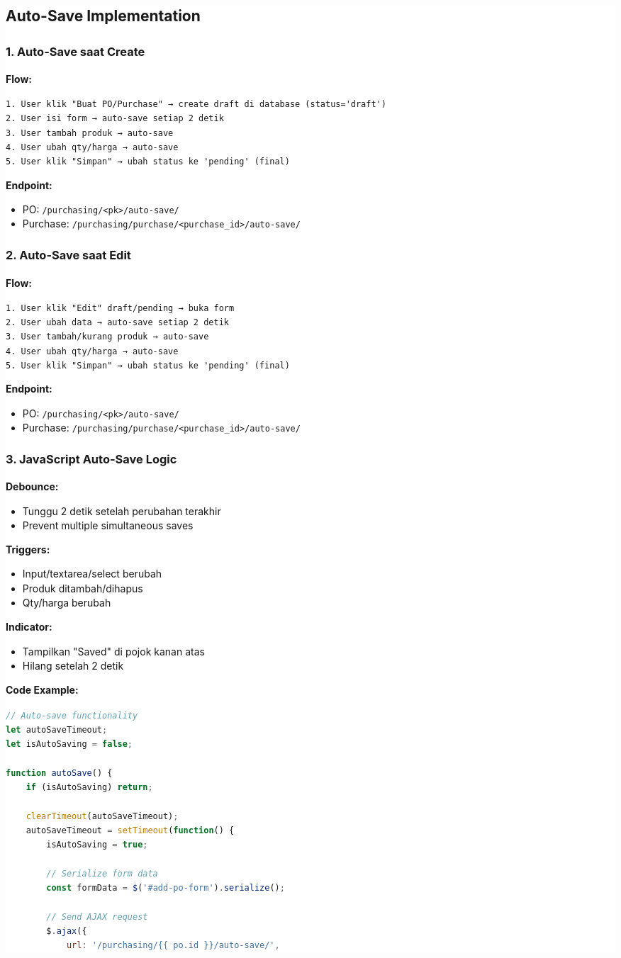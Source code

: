 ## Auto-Save Implementation

### 1. Auto-Save saat Create

**Flow:**
```
1. User klik "Buat PO/Purchase" → create draft di database (status='draft')
2. User isi form → auto-save setiap 2 detik
3. User tambah produk → auto-save
4. User ubah qty/harga → auto-save
5. User klik "Simpan" → ubah status ke 'pending' (final)
```

**Endpoint:**
- PO: `/purchasing/<pk>/auto-save/`
- Purchase: `/purchasing/purchase/<purchase_id>/auto-save/`

### 2. Auto-Save saat Edit

**Flow:**
```
1. User klik "Edit" draft/pending → buka form
2. User ubah data → auto-save setiap 2 detik
3. User tambah/kurang produk → auto-save
4. User ubah qty/harga → auto-save
5. User klik "Simpan" → ubah status ke 'pending' (final)
```

**Endpoint:**
- PO: `/purchasing/<pk>/auto-save/`
- Purchase: `/purchasing/purchase/<purchase_id>/auto-save/`

### 3. JavaScript Auto-Save Logic

**Debounce:**
- Tunggu 2 detik setelah perubahan terakhir
- Prevent multiple simultaneous saves

**Triggers:**
- Input/textarea/select berubah
- Produk ditambah/dihapus
- Qty/harga berubah

**Indicator:**
- Tampilkan "Saved" di pojok kanan atas
- Hilang setelah 2 detik

**Code Example:**
```javascript
// Auto-save functionality
let autoSaveTimeout;
let isAutoSaving = false;

function autoSave() {
    if (isAutoSaving) return;
    
    clearTimeout(autoSaveTimeout);
    autoSaveTimeout = setTimeout(function() {
        isAutoSaving = true;
        
        // Serialize form data
        const formData = $('#add-po-form').serialize();
        
        // Send AJAX request
        $.ajax({
            url: '/purchasing/{{ po.id }}/auto-save/',
```